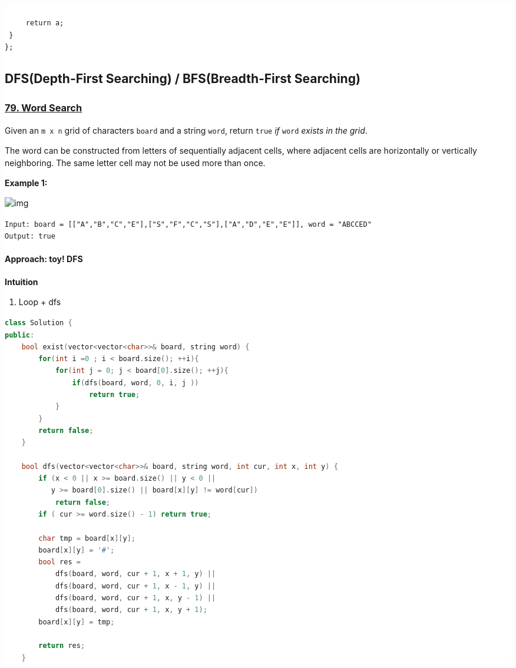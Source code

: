    ```
        
        return a;
    }
};
```



## DFS(Depth-First Searching) / BFS(Breadth-First Searching)

### [79. Word Search](https://leetcode.cn/problems/word-search/)

Given an `m x n` grid of characters `board` and a string `word`, return `true` *if* `word` *exists in the grid*.

The word can be constructed from letters of sequentially adjacent cells, where adjacent cells are horizontally or vertically neighboring. The same letter cell may not be used more than once.

 

**Example 1:**

![img](https://assets.leetcode.com/uploads/2020/11/04/word2.jpg)

```
Input: board = [["A","B","C","E"],["S","F","C","S"],["A","D","E","E"]], word = "ABCCED"
Output: true
```

#### Approach: toy! DFS

**Intuition**

1. Loop + dfs

```C++
class Solution {
public:
    bool exist(vector<vector<char>>& board, string word) {
        for(int i =0 ; i < board.size(); ++i){
            for(int j = 0; j < board[0].size(); ++j){
                if(dfs(board, word, 0, i, j ))
                    return true;
            }
        }
        return false;
    }
    
    bool dfs(vector<vector<char>>& board, string word, int cur, int x, int y) {
        if (x < 0 || x >= board.size() || y < 0 || 
           y >= board[0].size() || board[x][y] != word[cur])
            return false;
        if ( cur >= word.size() - 1) return true;
        
        char tmp = board[x][y];
        board[x][y] = '#';
        bool res = 
            dfs(board, word, cur + 1, x + 1, y) ||
            dfs(board, word, cur + 1, x - 1, y) ||
            dfs(board, word, cur + 1, x, y - 1) ||
            dfs(board, word, cur + 1, x, y + 1);
        board[x][y] = tmp;
        
        return res;
    }
```